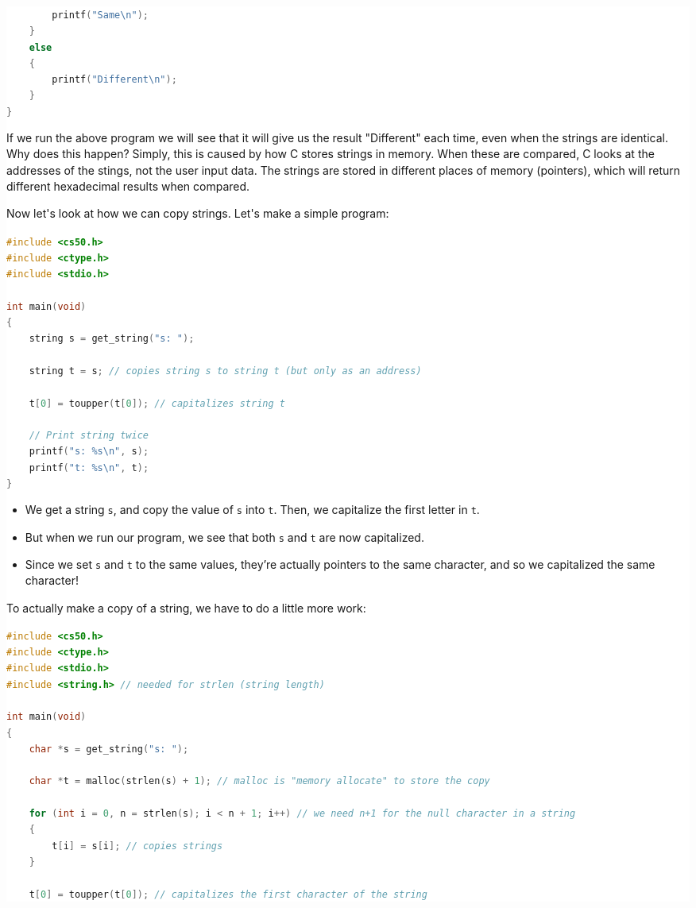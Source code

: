```c linenums="1"
        printf("Same\n");
    }
    else
    {
        printf("Different\n");
    }
}
```

If we run the above program we will see that it will give us the result
"Different" each time, even when the strings are identical. Why does this
happen? Simply, this is caused by how C stores strings in memory. When these are
compared, C looks at the addresses of the stings, not the user input data. The
strings are stored in different places of memory (pointers), which will return
different hexadecimal results when compared.

Now let's look at how we can copy strings. Let's make a simple program:

```c linenums="1"
#include <cs50.h>
#include <ctype.h>
#include <stdio.h>

int main(void)
{
    string s = get_string("s: ");

    string t = s; // copies string s to string t (but only as an address)

    t[0] = toupper(t[0]); // capitalizes string t

    // Print string twice
    printf("s: %s\n", s);
    printf("t: %s\n", t);
}
```

-   We get a string `s`, and copy the value of `s` into `t`. Then, we capitalize
    the first letter in `t`.

-   But when we run our program, we see that both `s` and `t` are now
    capitalized.

-   Since we set `s` and `t` to the same values, they’re actually pointers to
    the same character, and so we capitalized the same character!

To actually make a copy of a string, we have to do a little more work:

```c linenums="1"
#include <cs50.h>
#include <ctype.h>
#include <stdio.h>
#include <string.h> // needed for strlen (string length)

int main(void)
{
    char *s = get_string("s: ");

    char *t = malloc(strlen(s) + 1); // malloc is "memory allocate" to store the copy

    for (int i = 0, n = strlen(s); i < n + 1; i++) // we need n+1 for the null character in a string
    {
        t[i] = s[i]; // copies strings
    }

    t[0] = toupper(t[0]); // capitalizes the first character of the string
```